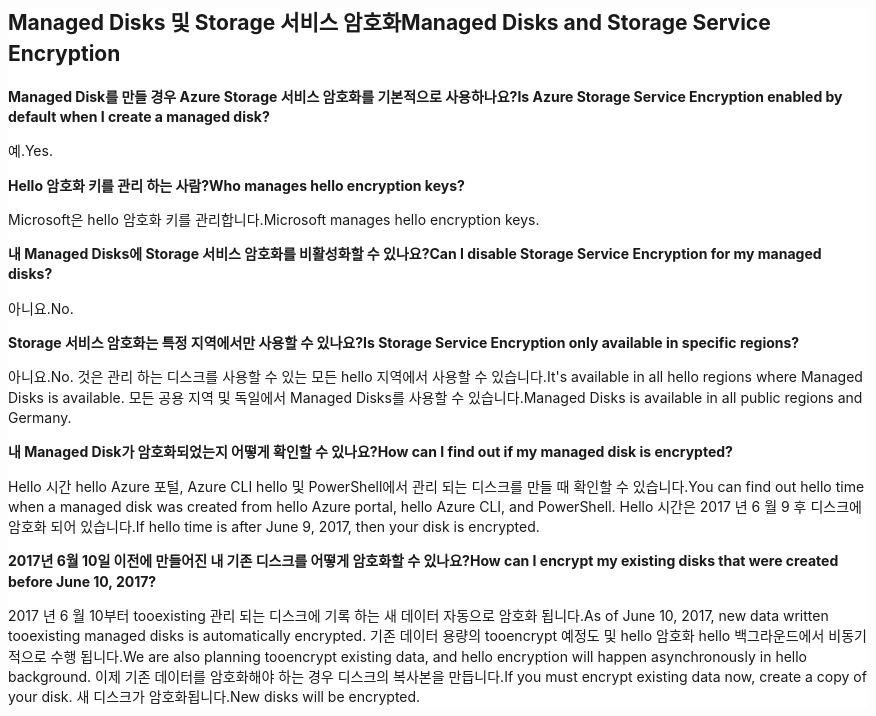 ## <a name="managed-disks-and-storage-service-encryption"></a><span data-ttu-id="7681c-182">Managed Disks 및 Storage 서비스 암호화</span><span class="sxs-lookup"><span data-stu-id="7681c-182">Managed Disks and Storage Service Encryption</span></span> 

<span data-ttu-id="7681c-183">**Managed Disk를 만들 경우 Azure Storage 서비스 암호화를 기본적으로 사용하나요?**</span><span class="sxs-lookup"><span data-stu-id="7681c-183">**Is Azure Storage Service Encryption enabled by default when I create a managed disk?**</span></span>

<span data-ttu-id="7681c-184">예.</span><span class="sxs-lookup"><span data-stu-id="7681c-184">Yes.</span></span>

<span data-ttu-id="7681c-185">**Hello 암호화 키를 관리 하는 사람?**</span><span class="sxs-lookup"><span data-stu-id="7681c-185">**Who manages hello encryption keys?**</span></span>

<span data-ttu-id="7681c-186">Microsoft은 hello 암호화 키를 관리합니다.</span><span class="sxs-lookup"><span data-stu-id="7681c-186">Microsoft manages hello encryption keys.</span></span>

<span data-ttu-id="7681c-187">**내 Managed Disks에 Storage 서비스 암호화를 비활성화할 수 있나요?**</span><span class="sxs-lookup"><span data-stu-id="7681c-187">**Can I disable Storage Service Encryption for my managed disks?**</span></span>

<span data-ttu-id="7681c-188">아니요.</span><span class="sxs-lookup"><span data-stu-id="7681c-188">No.</span></span>

<span data-ttu-id="7681c-189">**Storage 서비스 암호화는 특정 지역에서만 사용할 수 있나요?**</span><span class="sxs-lookup"><span data-stu-id="7681c-189">**Is Storage Service Encryption only available in specific regions?**</span></span>

<span data-ttu-id="7681c-190">아니요.</span><span class="sxs-lookup"><span data-stu-id="7681c-190">No.</span></span> <span data-ttu-id="7681c-191">것은 관리 하는 디스크를 사용할 수 있는 모든 hello 지역에서 사용할 수 있습니다.</span><span class="sxs-lookup"><span data-stu-id="7681c-191">It's available in all hello regions where Managed Disks is available.</span></span> <span data-ttu-id="7681c-192">모든 공용 지역 및 독일에서 Managed Disks를 사용할 수 있습니다.</span><span class="sxs-lookup"><span data-stu-id="7681c-192">Managed Disks is available in all public regions and Germany.</span></span>

<span data-ttu-id="7681c-193">**내 Managed Disk가 암호화되었는지 어떻게 확인할 수 있나요?**</span><span class="sxs-lookup"><span data-stu-id="7681c-193">**How can I find out if my managed disk is encrypted?**</span></span>

<span data-ttu-id="7681c-194">Hello 시간 hello Azure 포털, Azure CLI hello 및 PowerShell에서 관리 되는 디스크를 만들 때 확인할 수 있습니다.</span><span class="sxs-lookup"><span data-stu-id="7681c-194">You can find out hello time when a managed disk was created from hello Azure portal, hello Azure CLI, and PowerShell.</span></span> <span data-ttu-id="7681c-195">Hello 시간은 2017 년 6 월 9 후 디스크에 암호화 되어 있습니다.</span><span class="sxs-lookup"><span data-stu-id="7681c-195">If hello time is after June 9, 2017, then your disk is encrypted.</span></span> 

<span data-ttu-id="7681c-196">**2017년 6월 10일 이전에 만들어진 내 기존 디스크를 어떻게 암호화할 수 있나요?**</span><span class="sxs-lookup"><span data-stu-id="7681c-196">**How can I encrypt my existing disks that were created before June 10, 2017?**</span></span>

<span data-ttu-id="7681c-197">2017 년 6 월 10부터 tooexisting 관리 되는 디스크에 기록 하는 새 데이터 자동으로 암호화 됩니다.</span><span class="sxs-lookup"><span data-stu-id="7681c-197">As of June 10, 2017, new data written tooexisting managed disks is automatically encrypted.</span></span> <span data-ttu-id="7681c-198">기존 데이터 용량의 tooencrypt 예정도 및 hello 암호화 hello 백그라운드에서 비동기적으로 수행 됩니다.</span><span class="sxs-lookup"><span data-stu-id="7681c-198">We are also planning tooencrypt existing data, and hello encryption will happen asynchronously in hello background.</span></span> <span data-ttu-id="7681c-199">이제 기존 데이터를 암호화해야 하는 경우 디스크의 복사본을 만듭니다.</span><span class="sxs-lookup"><span data-stu-id="7681c-199">If you must encrypt existing data now, create a copy of your disk.</span></span> <span data-ttu-id="7681c-200">새 디스크가 암호화됩니다.</span><span class="sxs-lookup"><span data-stu-id="7681c-200">New disks will be encrypted.</span></span>
